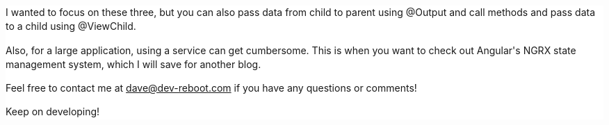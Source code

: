 I wanted to focus on these three, but you can also pass data from child to parent using @Output and call methods and pass data to a child using @ViewChild.

Also, for a large application, using a service can get cumbersome.  This is when you want to check out Angular's NGRX state management system, which I will save for another blog.

Feel free to contact me at [dave@dev-reboot.com](mailto:dave@dev-reboot.com) if you have any questions or comments!

Keep on developing!
